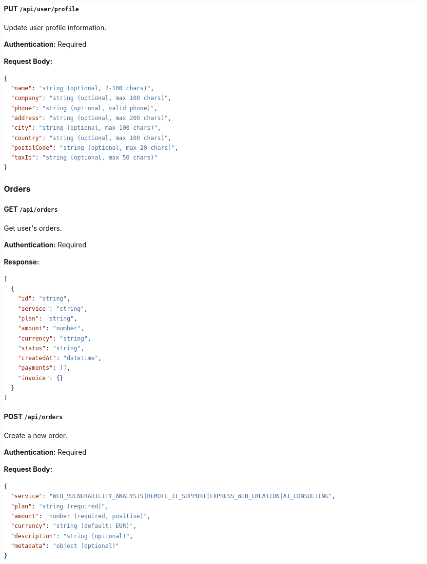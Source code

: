 #### PUT `/api/user/profile`
Update user profile information.

**Authentication:** Required

**Request Body:**
```json
{
  "name": "string (optional, 2-100 chars)",
  "company": "string (optional, max 100 chars)",
  "phone": "string (optional, valid phone)",
  "address": "string (optional, max 200 chars)",
  "city": "string (optional, max 100 chars)",
  "country": "string (optional, max 100 chars)",
  "postalCode": "string (optional, max 20 chars)",
  "taxId": "string (optional, max 50 chars)"
}
```

### Orders

#### GET `/api/orders`
Get user's orders.

**Authentication:** Required

**Response:**
```json
[
  {
    "id": "string",
    "service": "string",
    "plan": "string",
    "amount": "number",
    "currency": "string",
    "status": "string",
    "createdAt": "datetime",
    "payments": [],
    "invoice": {}
  }
]
```

#### POST `/api/orders`
Create a new order.

**Authentication:** Required

**Request Body:**
```json
{
  "service": "WEB_VULNERABILITY_ANALYSIS|REMOTE_IT_SUPPORT|EXPRESS_WEB_CREATION|AI_CONSULTING",
  "plan": "string (required)",
  "amount": "number (required, positive)",
  "currency": "string (default: EUR)",
  "description": "string (optional)",
  "metadata": "object (optional)"
}
```

